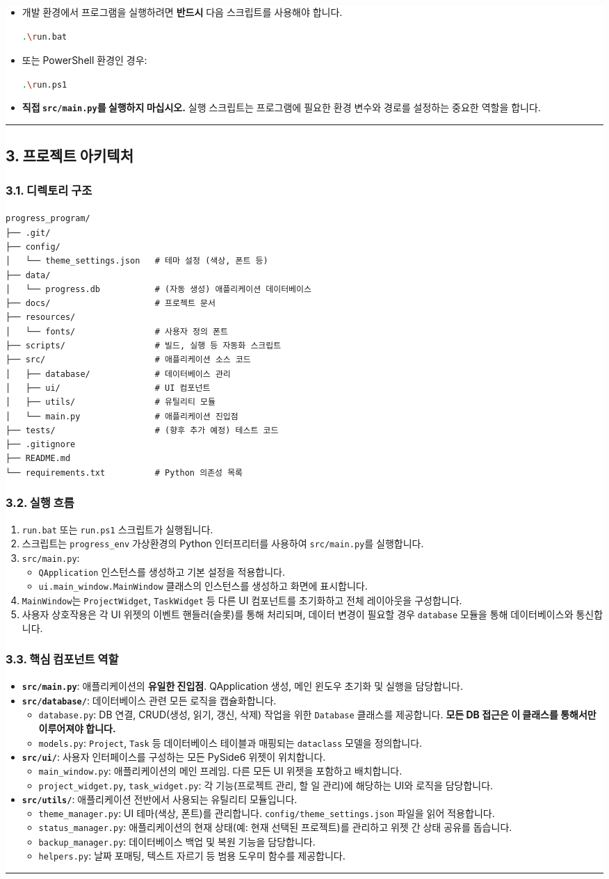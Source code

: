 - 개발 환경에서 프로그램을 실행하려면 **반드시** 다음 스크립트를 사용해야 합니다.
  ```bash
  .\run.bat
  ```
- 또는 PowerShell 환경인 경우:
  ```bash
  .\run.ps1
  ```
- **직접 `src/main.py`를 실행하지 마십시오.** 실행 스크립트는 프로그램에 필요한 환경 변수와 경로를 설정하는 중요한 역할을 합니다.

---

## 3. 프로젝트 아키텍처

### 3.1. 디렉토리 구조
```
progress_program/
├── .git/
├── config/
│   └── theme_settings.json   # 테마 설정 (색상, 폰트 등)
├── data/
│   └── progress.db           # (자동 생성) 애플리케이션 데이터베이스
├── docs/                     # 프로젝트 문서
├── resources/
│   └── fonts/                # 사용자 정의 폰트
├── scripts/                  # 빌드, 실행 등 자동화 스크립트
├── src/                      # 애플리케이션 소스 코드
│   ├── database/             # 데이터베이스 관리
│   ├── ui/                   # UI 컴포넌트
│   ├── utils/                # 유틸리티 모듈
│   └── main.py               # 애플리케이션 진입점
├── tests/                    # (향후 추가 예정) 테스트 코드
├── .gitignore
├── README.md
└── requirements.txt          # Python 의존성 목록
```

### 3.2. 실행 흐름

1.  `run.bat` 또는 `run.ps1` 스크립트가 실행됩니다.
2.  스크립트는 `progress_env` 가상환경의 Python 인터프리터를 사용하여 `src/main.py`를 실행합니다.
3.  `src/main.py`:
    - `QApplication` 인스턴스를 생성하고 기본 설정을 적용합니다.
    - `ui.main_window.MainWindow` 클래스의 인스턴스를 생성하고 화면에 표시합니다.
4.  `MainWindow`는 `ProjectWidget`, `TaskWidget` 등 다른 UI 컴포넌트를 초기화하고 전체 레이아웃을 구성합니다.
5.  사용자 상호작용은 각 UI 위젯의 이벤트 핸들러(슬롯)를 통해 처리되며, 데이터 변경이 필요할 경우 `database` 모듈을 통해 데이터베이스와 통신합니다.

### 3.3. 핵심 컴포넌트 역할

- **`src/main.py`**: 애플리케이션의 **유일한 진입점**. QApplication 생성, 메인 윈도우 초기화 및 실행을 담당합니다.
- **`src/database/`**: 데이터베이스 관련 모든 로직을 캡슐화합니다.
    - `database.py`: DB 연결, CRUD(생성, 읽기, 갱신, 삭제) 작업을 위한 `Database` 클래스를 제공합니다. **모든 DB 접근은 이 클래스를 통해서만 이루어져야 합니다.**
    - `models.py`: `Project`, `Task` 등 데이터베이스 테이블과 매핑되는 `dataclass` 모델을 정의합니다.
- **`src/ui/`**: 사용자 인터페이스를 구성하는 모든 PySide6 위젯이 위치합니다.
    - `main_window.py`: 애플리케이션의 메인 프레임. 다른 모든 UI 위젯을 포함하고 배치합니다.
    - `project_widget.py`, `task_widget.py`: 각 기능(프로젝트 관리, 할 일 관리)에 해당하는 UI와 로직을 담당합니다.
- **`src/utils/`**: 애플리케이션 전반에서 사용되는 유틸리티 모듈입니다.
    - `theme_manager.py`: UI 테마(색상, 폰트)를 관리합니다. `config/theme_settings.json` 파일을 읽어 적용합니다.
    - `status_manager.py`: 애플리케이션의 현재 상태(예: 현재 선택된 프로젝트)를 관리하고 위젯 간 상태 공유를 돕습니다.
    - `backup_manager.py`: 데이터베이스 백업 및 복원 기능을 담당합니다.
    - `helpers.py`: 날짜 포매팅, 텍스트 자르기 등 범용 도우미 함수를 제공합니다.

---